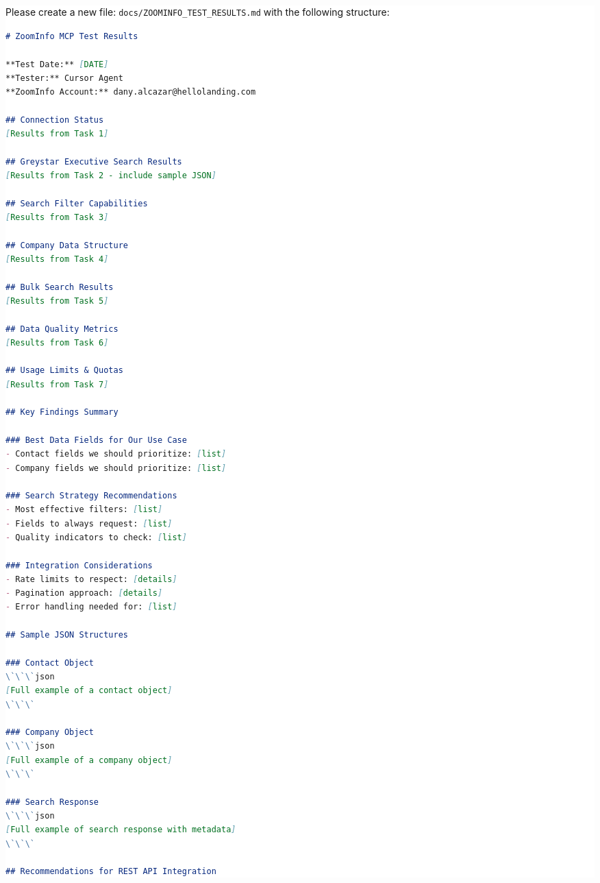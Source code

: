 Please create a new file: `docs/ZOOMINFO_TEST_RESULTS.md` with the following structure:

```markdown
# ZoomInfo MCP Test Results

**Test Date:** [DATE]
**Tester:** Cursor Agent
**ZoomInfo Account:** dany.alcazar@hellolanding.com

## Connection Status
[Results from Task 1]

## Greystar Executive Search Results
[Results from Task 2 - include sample JSON]

## Search Filter Capabilities
[Results from Task 3]

## Company Data Structure
[Results from Task 4]

## Bulk Search Results
[Results from Task 5]

## Data Quality Metrics
[Results from Task 6]

## Usage Limits & Quotas
[Results from Task 7]

## Key Findings Summary

### Best Data Fields for Our Use Case
- Contact fields we should prioritize: [list]
- Company fields we should prioritize: [list]

### Search Strategy Recommendations
- Most effective filters: [list]
- Fields to always request: [list]
- Quality indicators to check: [list]

### Integration Considerations
- Rate limits to respect: [details]
- Pagination approach: [details]
- Error handling needed for: [list]

## Sample JSON Structures

### Contact Object
\`\`\`json
[Full example of a contact object]
\`\`\`

### Company Object
\`\`\`json
[Full example of a company object]
\`\`\`

### Search Response
\`\`\`json
[Full example of search response with metadata]
\`\`\`

## Recommendations for REST API Integration
```